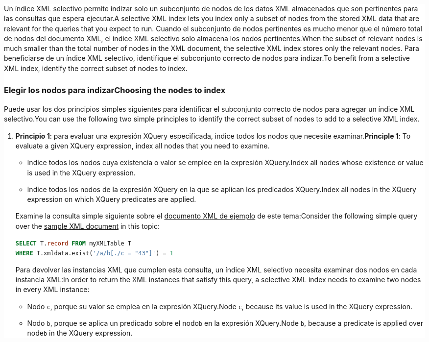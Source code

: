  <span data-ttu-id="f1c87-203">Un índice XML selectivo permite indizar solo un subconjunto de nodos de los datos XML almacenados que son pertinentes para las consultas que espera ejecutar.</span><span class="sxs-lookup"><span data-stu-id="f1c87-203">A selective XML index lets you index only a subset of nodes from the stored XML data that are relevant for the queries that you expect to run.</span></span> <span data-ttu-id="f1c87-204">Cuando el subconjunto de nodos pertinentes es mucho menor que el número total de nodos del documento XML, el índice XML selectivo solo almacena los nodos pertinentes.</span><span class="sxs-lookup"><span data-stu-id="f1c87-204">When the subset of relevant nodes is much smaller than the total number of nodes in the XML document, the selective XML index stores only the relevant nodes.</span></span> <span data-ttu-id="f1c87-205">Para beneficiarse de un índice XML selectivo, identifique el subconjunto correcto de nodos para indizar.</span><span class="sxs-lookup"><span data-stu-id="f1c87-205">To benefit from a selective XML index, identify the correct subset of nodes to index.</span></span>  
  
### <a name="choosing-the-nodes-to-index"></a><span data-ttu-id="f1c87-206">Elegir los nodos para indizar</span><span class="sxs-lookup"><span data-stu-id="f1c87-206">Choosing the nodes to index</span></span>  
 <span data-ttu-id="f1c87-207">Puede usar los dos principios simples siguientes para identificar el subconjunto correcto de nodos para agregar un índice XML selectivo.</span><span class="sxs-lookup"><span data-stu-id="f1c87-207">You can use the following two simple principles to identify the correct subset of nodes to add to a selective XML index.</span></span>  
  
1.  <span data-ttu-id="f1c87-208">**Principio 1**: para evaluar una expresión XQuery especificada, indice todos los nodos que necesite examinar.</span><span class="sxs-lookup"><span data-stu-id="f1c87-208">**Principle 1**: To evaluate a given XQuery expression, index all nodes that you need to examine.</span></span>  
  
    -   <span data-ttu-id="f1c87-209">Indice todos los nodos cuya existencia o valor se emplee en la expresión XQuery.</span><span class="sxs-lookup"><span data-stu-id="f1c87-209">Index all nodes whose existence or value is used in the XQuery expression.</span></span>  
  
    -   <span data-ttu-id="f1c87-210">Indice todos los nodos de la expresión XQuery en la que se aplican los predicados XQuery.</span><span class="sxs-lookup"><span data-stu-id="f1c87-210">Index all nodes in the XQuery expression on which XQuery predicates are applied.</span></span>  
  
     <span data-ttu-id="f1c87-211">Examine la consulta simple siguiente sobre el [documento XML de ejemplo](#sample) de este tema:</span><span class="sxs-lookup"><span data-stu-id="f1c87-211">Consider the following simple query over the [sample XML document](#sample) in this topic:</span></span>  
  
    ```sql  
    SELECT T.record FROM myXMLTable T  
    WHERE T.xmldata.exist('/a/b[./c = "43"]') = 1  
    ```  
  
     <span data-ttu-id="f1c87-212">Para devolver las instancias XML que cumplen esta consulta, un índice XML selectivo necesita examinar dos nodos en cada instancia XML:</span><span class="sxs-lookup"><span data-stu-id="f1c87-212">In order to return the XML instances that satisfy this query, a selective XML index needs to examine two nodes in every XML instance:</span></span>  
  
    -   <span data-ttu-id="f1c87-213">Nodo `c`, porque su valor se emplea en la expresión XQuery.</span><span class="sxs-lookup"><span data-stu-id="f1c87-213">Node `c`, because its value is used in the XQuery expression.</span></span>  
  
    -   <span data-ttu-id="f1c87-214">Nodo `b`, porque se aplica un predicado sobre el nodo`b` en la expresión XQuery.</span><span class="sxs-lookup"><span data-stu-id="f1c87-214">Node `b`, because a predicate is applied over node`b` in the XQuery expression.</span></span>  
  